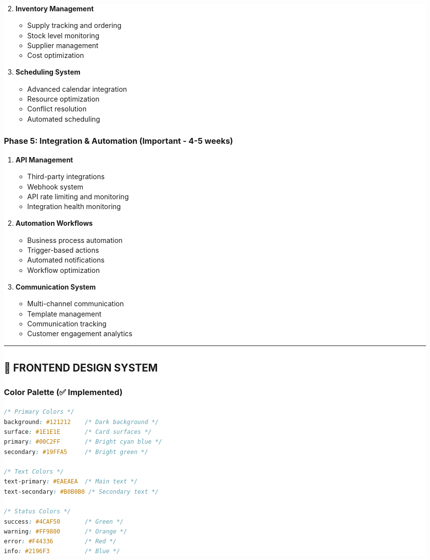 2. **Inventory Management**
   - Supply tracking and ordering
   - Stock level monitoring
   - Supplier management
   - Cost optimization

3. **Scheduling System**
   - Advanced calendar integration
   - Resource optimization
   - Conflict resolution
   - Automated scheduling

### **Phase 5: Integration & Automation (Important - 4-5 weeks)**
1. **API Management**
   - Third-party integrations
   - Webhook system
   - API rate limiting and monitoring
   - Integration health monitoring

2. **Automation Workflows**
   - Business process automation
   - Trigger-based actions
   - Automated notifications
   - Workflow optimization

3. **Communication System**
   - Multi-channel communication
   - Template management
   - Communication tracking
   - Customer engagement analytics

---

## 🎨 **FRONTEND DESIGN SYSTEM**

### **Color Palette (✅ Implemented)**
```css
/* Primary Colors */
background: #121212    /* Dark background */
surface: #1E1E1E       /* Card surfaces */
primary: #00C2FF       /* Bright cyan blue */
secondary: #19FFA5     /* Bright green */

/* Text Colors */
text-primary: #EAEAEA  /* Main text */
text-secondary: #B0B0B0 /* Secondary text */

/* Status Colors */
success: #4CAF50       /* Green */
warning: #FF9800       /* Orange */
error: #F44336         /* Red */
info: #2196F3          /* Blue */
```
